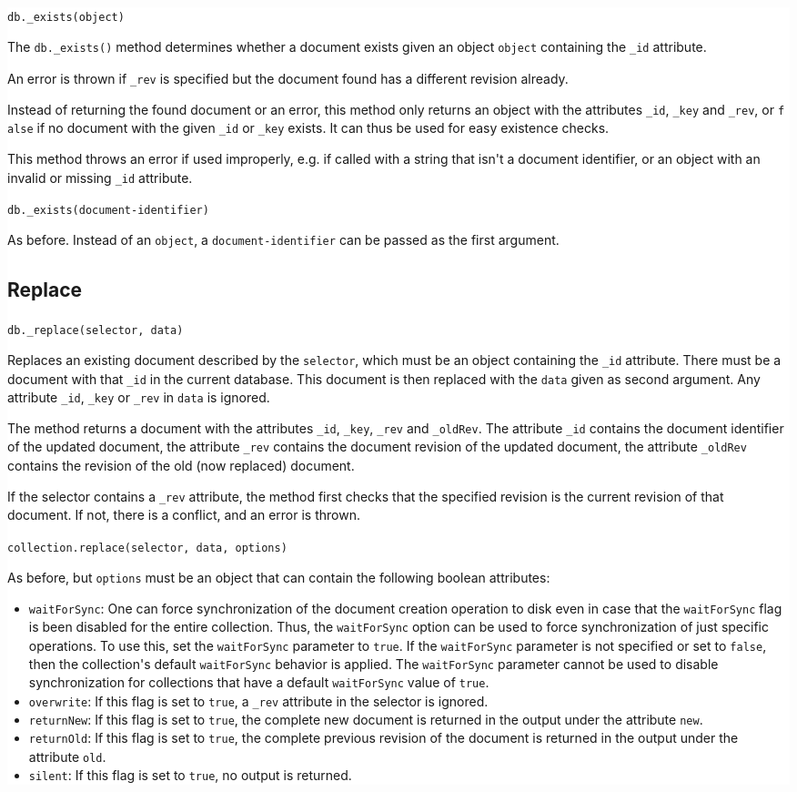 `db._exists(object)`

The `db._exists()` method determines whether a document exists given an object
`object` containing the `_id` attribute.

An error is thrown if `_rev` is specified but the document found has a
different revision already.

Instead of returning the found document or an error, this method
only returns an object with the attributes `_id`, `_key` and `_rev`, or
`false` if no document with the given `_id` or `_key` exists. It can
thus be used for easy existence checks.

This method throws an error if used improperly, e.g. if called
with a string that isn't a document identifier, or an object with an invalid or
missing `_id` attribute.


`db._exists(document-identifier)`

As before. Instead of an `object`, a `document-identifier` can be passed as the
first argument.

## Replace

`db._replace(selector, data)`

Replaces an existing document described by the `selector`, which must
be an object containing the `_id` attribute. There must be
a document with that `_id` in the current database. This
document is then replaced with the `data` given as second argument.
Any attribute `_id`, `_key` or `_rev` in `data` is ignored.

The method returns a document with the attributes `_id`, `_key`, `_rev`
and `_oldRev`. The attribute `_id` contains the document identifier of the
updated document, the attribute `_rev` contains the document revision of
the updated document, the attribute `_oldRev` contains the revision of
the old (now replaced) document.

If the selector contains a `_rev` attribute, the method first checks
that the specified revision is the current revision of that document.
If not, there is a conflict, and an error is thrown.

`collection.replace(selector, data, options)`

As before, but `options` must be an object that can contain the following 
boolean attributes:

  - `waitForSync`: One can force
    synchronization of the document creation operation to disk even in
    case that the `waitForSync` flag is been disabled for the entire
    collection. Thus, the `waitForSync` option can be used to force
    synchronization of just specific operations. To use this, set the
    `waitForSync` parameter to `true`. If the `waitForSync` parameter
    is not specified or set to `false`, then the collection's default
    `waitForSync` behavior is applied. The `waitForSync` parameter
    cannot be used to disable synchronization for collections that have
    a default `waitForSync` value of `true`.
  - `overwrite`: If this flag is set to `true`, a `_rev` attribute in
    the selector is ignored.
  - `returnNew`: If this flag is set to `true`, the complete new document
    is returned in the output under the attribute `new`.
  - `returnOld`: If this flag is set to `true`, the complete previous
    revision of the document is returned in the output under the 
    attribute `old`.
  - `silent`: If this flag is set to `true`, no output is returned.
